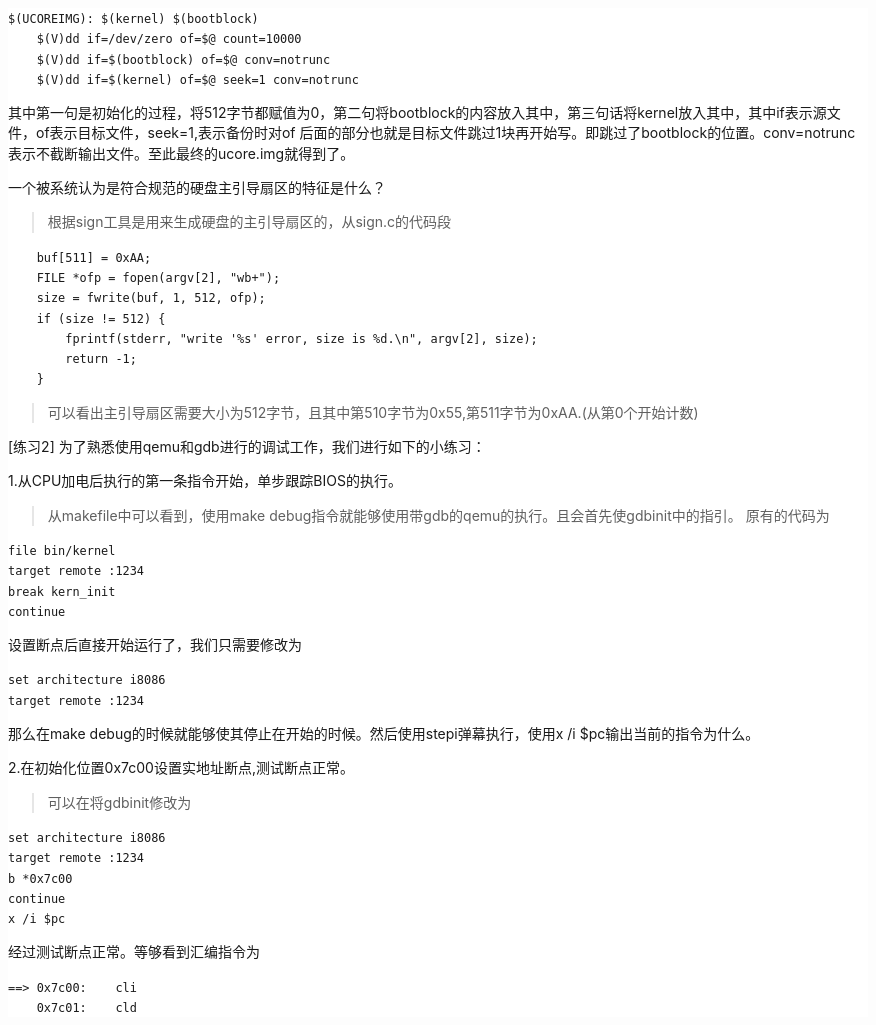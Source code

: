 ```
$(UCOREIMG): $(kernel) $(bootblock)
	$(V)dd if=/dev/zero of=$@ count=10000
	$(V)dd if=$(bootblock) of=$@ conv=notrunc
	$(V)dd if=$(kernel) of=$@ seek=1 conv=notrunc
```
其中第一句是初始化的过程，将512字节都赋值为0，第二句将bootblock的内容放入其中，第三句话将kernel放入其中，其中if表示源文件，of表示目标文件，seek=1,表示备份时对of 后面的部分也就是目标文件跳过1块再开始写。即跳过了bootblock的位置。conv=notrunc表示不截断输出文件。至此最终的ucore.img就得到了。


一个被系统认为是符合规范的硬盘主引导扇区的特征是什么？
>根据sign工具是用来生成硬盘的主引导扇区的，从sign.c的代码段
```buf[510] = 0x55;
    buf[511] = 0xAA;
    FILE *ofp = fopen(argv[2], "wb+");
    size = fwrite(buf, 1, 512, ofp);
    if (size != 512) {
        fprintf(stderr, "write '%s' error, size is %d.\n", argv[2], size);
        return -1;
    }
```
>可以看出主引导扇区需要大小为512字节，且其中第510字节为0x55,第511字节为0xAA.(从第0个开始计数)


[练习2]
为了熟悉使用qemu和gdb进行的调试工作，我们进行如下的小练习：

1.从CPU加电后执行的第一条指令开始，单步跟踪BIOS的执行。
>从makefile中可以看到，使用make debug指令就能够使用带gdb的qemu的执行。且会首先使gdbinit中的指引。
>原有的代码为
```
file bin/kernel
target remote :1234
break kern_init
continue
```
设置断点后直接开始运行了，我们只需要修改为
```
set architecture i8086
target remote :1234
```
那么在make debug的时候就能够使其停止在开始的时候。然后使用stepi弹幕执行，使用x /i $pc输出当前的指令为什么。

2.在初始化位置0x7c00设置实地址断点,测试断点正常。
>可以在将gdbinit修改为
```
set architecture i8086
target remote :1234
b *0x7c00
continue
x /i $pc
```
经过测试断点正常。等够看到汇编指令为
```
==> 0x7c00:    cli  
    0x7c01:    cld
```
